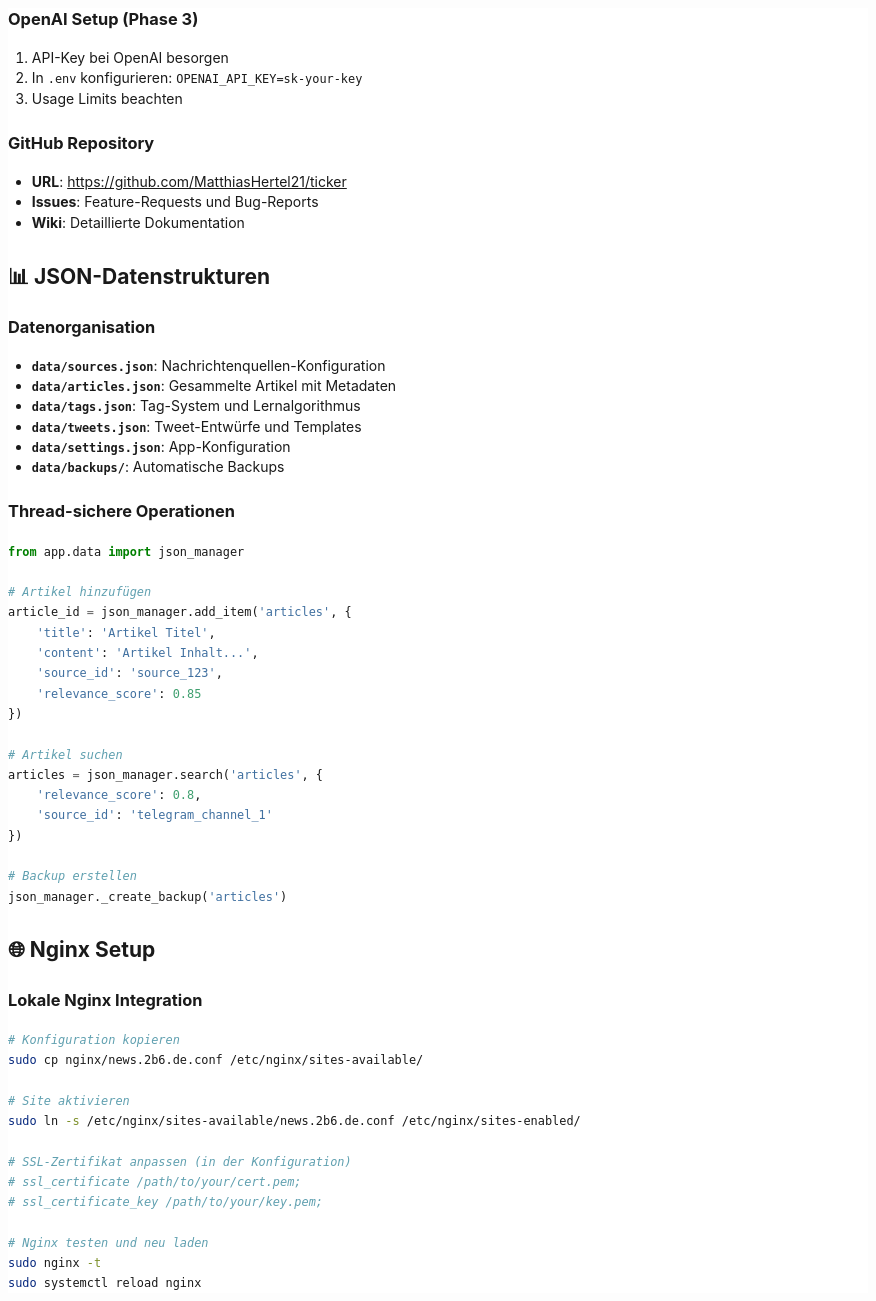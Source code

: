### OpenAI Setup (Phase 3)
1. API-Key bei OpenAI besorgen
2. In `.env` konfigurieren: `OPENAI_API_KEY=sk-your-key`
3. Usage Limits beachten

### GitHub Repository
- **URL**: https://github.com/MatthiasHertel21/ticker
- **Issues**: Feature-Requests und Bug-Reports
- **Wiki**: Detaillierte Dokumentation

## 📊 JSON-Datenstrukturen

### Datenorganisation
- **`data/sources.json`**: Nachrichtenquellen-Konfiguration
- **`data/articles.json`**: Gesammelte Artikel mit Metadaten
- **`data/tags.json`**: Tag-System und Lernalgorithmus
- **`data/tweets.json`**: Tweet-Entwürfe und Templates
- **`data/settings.json`**: App-Konfiguration
- **`data/backups/`**: Automatische Backups

### Thread-sichere Operationen
```python
from app.data import json_manager

# Artikel hinzufügen
article_id = json_manager.add_item('articles', {
    'title': 'Artikel Titel',
    'content': 'Artikel Inhalt...',
    'source_id': 'source_123',
    'relevance_score': 0.85
})

# Artikel suchen
articles = json_manager.search('articles', {
    'relevance_score': 0.8,
    'source_id': 'telegram_channel_1'
})

# Backup erstellen
json_manager._create_backup('articles')
```

## 🌐 Nginx Setup

### Lokale Nginx Integration
```bash
# Konfiguration kopieren
sudo cp nginx/news.2b6.de.conf /etc/nginx/sites-available/

# Site aktivieren
sudo ln -s /etc/nginx/sites-available/news.2b6.de.conf /etc/nginx/sites-enabled/

# SSL-Zertifikat anpassen (in der Konfiguration)
# ssl_certificate /path/to/your/cert.pem;
# ssl_certificate_key /path/to/your/key.pem;

# Nginx testen und neu laden
sudo nginx -t
sudo systemctl reload nginx
```
